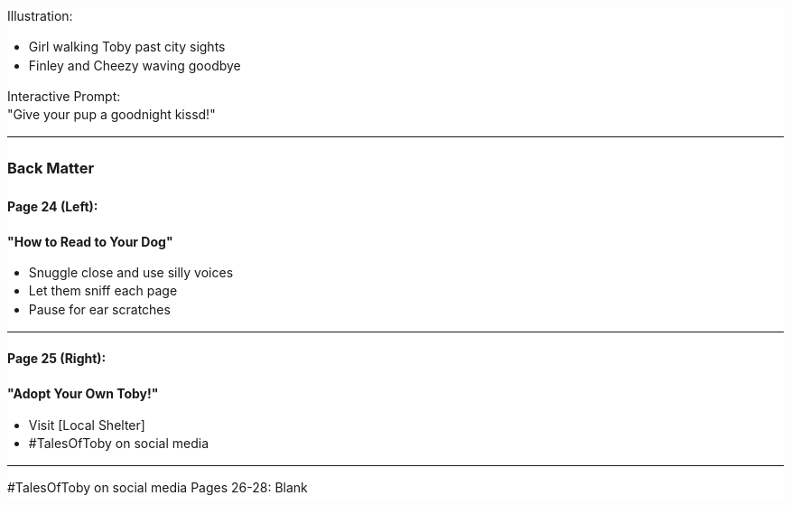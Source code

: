 Illustration:
- Girl walking Toby past city sights
- Finley and Cheezy waving goodbye

Interactive Prompt:  
"Give your pup a goodnight kissd!"

---

### Back Matter
  
#### Page 24 (Left):
**"How to Read to Your Dog"**  
- Snuggle close and use silly voices  
- Let them sniff each page  
- Pause for ear scratches  

---

#### Page 25 (Right):
**"Adopt Your Own Toby!"**  
- Visit [Local Shelter]  
- #TalesOfToby on social media

---

#TalesOfToby on social media
Pages 26-28: Blank